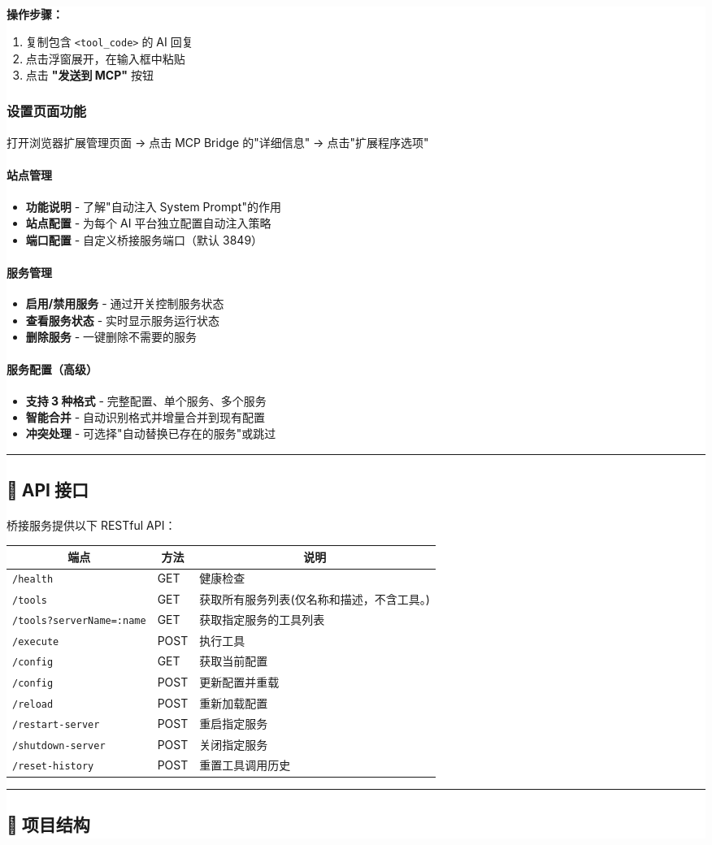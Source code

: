 **操作步骤：**
1. 复制包含 `<tool_code>` 的 AI 回复
2. 点击浮窗展开，在输入框中粘贴
3. 点击 **"发送到 MCP"** 按钮

### 设置页面功能

打开浏览器扩展管理页面 → 点击 MCP Bridge 的"详细信息" → 点击"扩展程序选项"

#### 站点管理
- **功能说明** - 了解"自动注入 System Prompt"的作用
- **站点配置** - 为每个 AI 平台独立配置自动注入策略
- **端口配置** - 自定义桥接服务端口（默认 3849）

#### 服务管理
- **启用/禁用服务** - 通过开关控制服务状态
- **查看服务状态** - 实时显示服务运行状态
- **删除服务** - 一键删除不需要的服务

#### 服务配置（高级）
- **支持 3 种格式** - 完整配置、单个服务、多个服务
- **智能合并** - 自动识别格式并增量合并到现有配置
- **冲突处理** - 可选择"自动替换已存在的服务"或跳过

---

## 🔌 API 接口

桥接服务提供以下 RESTful API：

| 端点 | 方法 | 说明 |
|------|------|------|
| `/health` | GET | 健康检查 |
| `/tools` | GET | 获取所有服务列表(仅名称和描述，不含工具。) |
| `/tools?serverName=:name` | GET | 获取指定服务的工具列表 |
| `/execute` | POST | 执行工具 |
| `/config` | GET | 获取当前配置 |
| `/config` | POST | 更新配置并重载 |
| `/reload` | POST | 重新加载配置 |
| `/restart-server` | POST | 重启指定服务 |
| `/shutdown-server` | POST | 关闭指定服务 |
| `/reset-history` | POST | 重置工具调用历史 |

---

## 📁 项目结构
